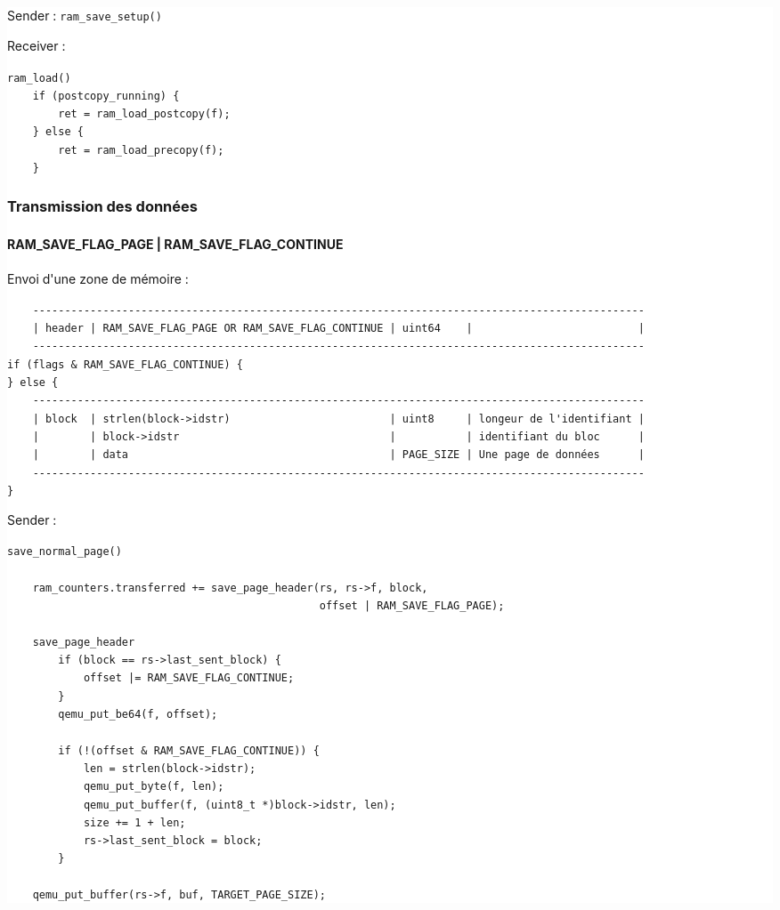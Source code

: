 Sender :
`ram_save_setup()`

Receiver :
```
ram_load()
    if (postcopy_running) {
        ret = ram_load_postcopy(f);
    } else {
        ret = ram_load_precopy(f);
    }
```

### Transmission des données ###

#### RAM_SAVE_FLAG_PAGE | RAM_SAVE_FLAG_CONTINUE ####

Envoi d'une zone de mémoire :

```
    ------------------------------------------------------------------------------------------------
    | header | RAM_SAVE_FLAG_PAGE OR RAM_SAVE_FLAG_CONTINUE | uint64    |                          |
    ------------------------------------------------------------------------------------------------
if (flags & RAM_SAVE_FLAG_CONTINUE) {
} else {
    ------------------------------------------------------------------------------------------------
    | block  | strlen(block->idstr)                         | uint8     | longeur de l'identifiant |
    |        | block->idstr                                 |           | identifiant du bloc      |
    |        | data                                         | PAGE_SIZE | Une page de données      |
    ------------------------------------------------------------------------------------------------
}
```

Sender :
```
save_normal_page()

    ram_counters.transferred += save_page_header(rs, rs->f, block,
                                                 offset | RAM_SAVE_FLAG_PAGE);

    save_page_header
        if (block == rs->last_sent_block) {
            offset |= RAM_SAVE_FLAG_CONTINUE;
        }
        qemu_put_be64(f, offset);

        if (!(offset & RAM_SAVE_FLAG_CONTINUE)) {
            len = strlen(block->idstr);
            qemu_put_byte(f, len);
            qemu_put_buffer(f, (uint8_t *)block->idstr, len);
            size += 1 + len;
            rs->last_sent_block = block;
        }

    qemu_put_buffer(rs->f, buf, TARGET_PAGE_SIZE);
```
